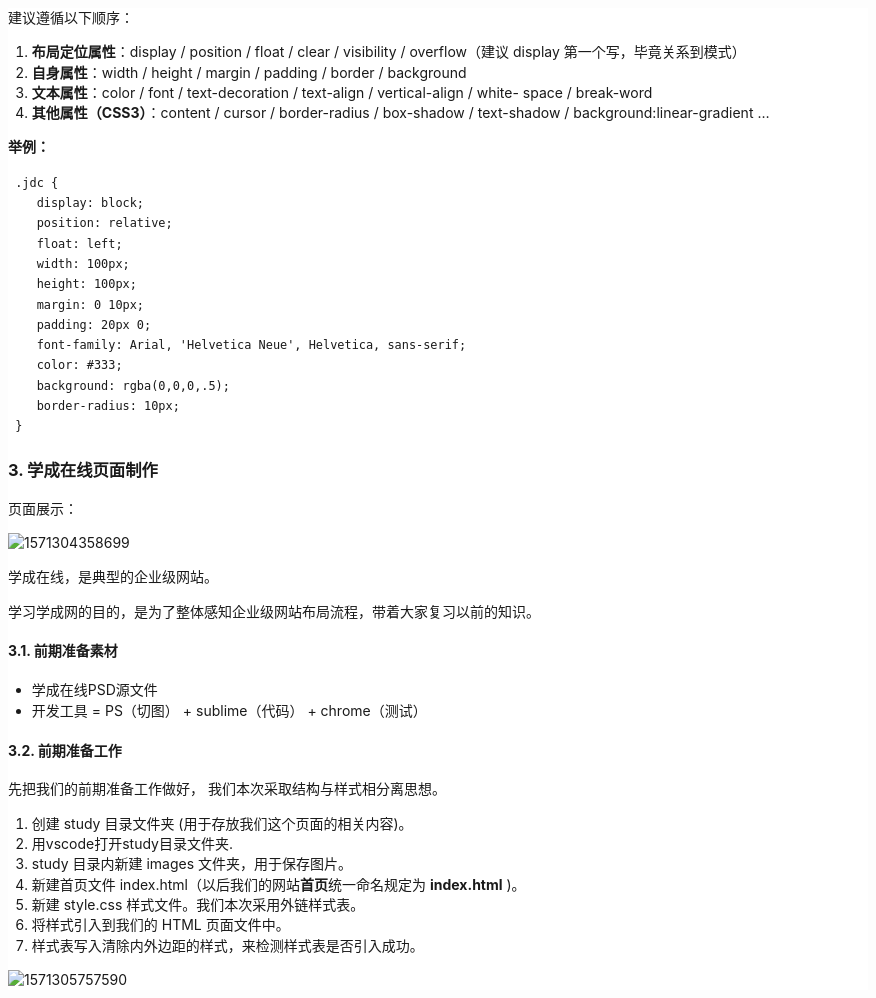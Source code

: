 建议遵循以下顺序：

1. **布局定位属性**：display / position / float / clear / visibility / overflow（建议 display 第一个写，毕竟关系到模式）
2. **自身属性**：width / height / margin / padding / border / background
3. **文本属性**：color / font / text-decoration / text-align / vertical-align / white- space / break-word
4. **其他属性（CSS3）**：content / cursor / border-radius / box-shadow / text-shadow / background:linear-gradient …

**举例：**

```
 .jdc {
    display: block;
    position: relative;
    float: left;
    width: 100px;
    height: 100px;
    margin: 0 10px;
    padding: 20px 0;
    font-family: Arial, 'Helvetica Neue', Helvetica, sans-serif;
    color: #333;
    background: rgba(0,0,0,.5);
    border-radius: 10px;
 } 
```

### 3\. 学成在线页面制作

页面展示：

![1571304358699](https://i-blog.csdnimg.cn/blog_migrate/5f4946fa03121bf41b6c9dd5ee567e3d.png)

学成在线，是典型的企业级网站。

学习学成网的目的，是为了整体感知企业级网站布局流程，带着大家复习以前的知识。

#### 3.1. 前期准备素材

- 学成在线PSD源文件
- 开发工具 = PS（切图） + sublime（代码） + chrome（测试）

#### 3.2. 前期准备工作

先把我们的前期准备工作做好， 我们本次采取结构与样式相分离思想。

1. 创建 study 目录文件夹 (用于存放我们这个页面的相关内容)。
2. 用vscode打开study目录文件夹.
3. study 目录内新建 images 文件夹，用于保存图片。
4. 新建首页文件 index.html（以后我们的网站**首页**统一命名规定为 **index.html** )。
5. 新建 style.css 样式文件。我们本次采用外链样式表。
6. 将样式引入到我们的 HTML 页面文件中。
7. 样式表写入清除内外边距的样式，来检测样式表是否引入成功。

![1571305757590](https://i-blog.csdnimg.cn/blog_migrate/3cddd399f74408a7493733810110e42d.png)
